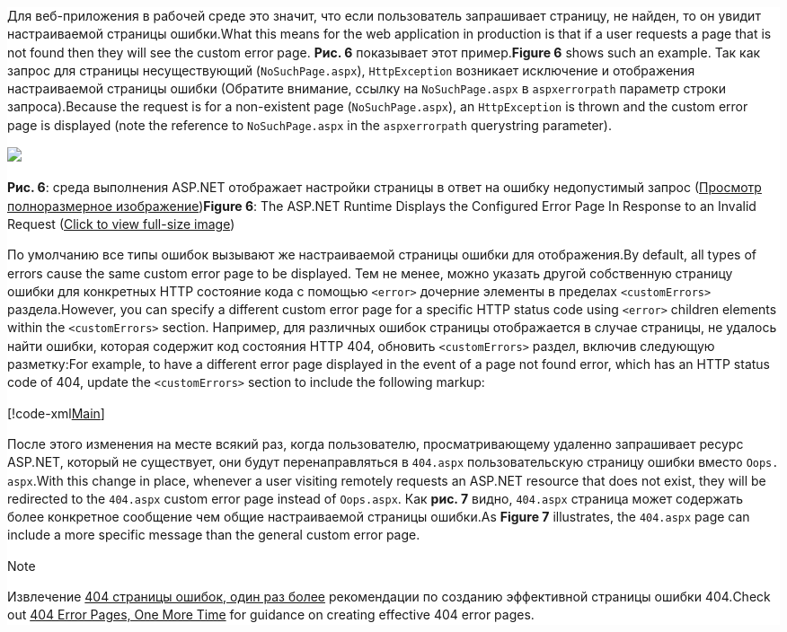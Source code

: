 <span data-ttu-id="290d3-220">Для веб-приложения в рабочей среде это значит, что если пользователь запрашивает страницу, не найден, то он увидит настраиваемой страницы ошибки.</span><span class="sxs-lookup"><span data-stu-id="290d3-220">What this means for the web application in production is that if a user requests a page that is not found then they will see the custom error page.</span></span> <span data-ttu-id="290d3-221">**Рис. 6** показывает этот пример.</span><span class="sxs-lookup"><span data-stu-id="290d3-221">**Figure 6** shows such an example.</span></span> <span data-ttu-id="290d3-222">Так как запрос для страницы несуществующий (`NoSuchPage.aspx`), `HttpException` возникает исключение и отображения настраиваемой страницы ошибки (Обратите внимание, ссылку на `NoSuchPage.aspx` в `aspxerrorpath` параметр строки запроса).</span><span class="sxs-lookup"><span data-stu-id="290d3-222">Because the request is for a non-existent page (`NoSuchPage.aspx`), an `HttpException` is thrown and the custom error page is displayed (note the reference to `NoSuchPage.aspx` in the `aspxerrorpath` querystring parameter).</span></span>

[![](displaying-a-custom-error-page-cs/_static/image16.png)](displaying-a-custom-error-page-cs/_static/image15.png)

<span data-ttu-id="290d3-223">**Рис. 6**: среда выполнения ASP.NET отображает настройки страницы в ответ на ошибку недопустимый запрос ([Просмотр полноразмерное изображение](displaying-a-custom-error-page-cs/_static/image17.png))</span><span class="sxs-lookup"><span data-stu-id="290d3-223">**Figure 6**: The ASP.NET Runtime Displays the Configured Error Page In Response to an Invalid Request ([Click to view full-size image](displaying-a-custom-error-page-cs/_static/image17.png))</span></span>

<span data-ttu-id="290d3-224">По умолчанию все типы ошибок вызывают же настраиваемой страницы ошибки для отображения.</span><span class="sxs-lookup"><span data-stu-id="290d3-224">By default, all types of errors cause the same custom error page to be displayed.</span></span> <span data-ttu-id="290d3-225">Тем не менее, можно указать другой собственную страницу ошибки для конкретных HTTP состояние кода с помощью `<error>` дочерние элементы в пределах `<customErrors>` раздела.</span><span class="sxs-lookup"><span data-stu-id="290d3-225">However, you can specify a different custom error page for a specific HTTP status code using `<error>` children elements within the `<customErrors>` section.</span></span> <span data-ttu-id="290d3-226">Например, для различных ошибок страницы отображается в случае страницы, не удалось найти ошибки, которая содержит код состояния HTTP 404, обновить `<customErrors>` раздел, включив следующую разметку:</span><span class="sxs-lookup"><span data-stu-id="290d3-226">For example, to have a different error page displayed in the event of a page not found error, which has an HTTP status code of 404, update the `<customErrors>` section to include the following markup:</span></span>

[!code-xml[Main](displaying-a-custom-error-page-cs/samples/sample2.xml)]

<span data-ttu-id="290d3-227">После этого изменения на месте всякий раз, когда пользователю, просматривающему удаленно запрашивает ресурс ASP.NET, который не существует, они будут перенаправляться в `404.aspx` пользовательскую страницу ошибки вместо `Oops.aspx`.</span><span class="sxs-lookup"><span data-stu-id="290d3-227">With this change in place, whenever a user visiting remotely requests an ASP.NET resource that does not exist, they will be redirected to the `404.aspx` custom error page instead of `Oops.aspx`.</span></span> <span data-ttu-id="290d3-228">Как **рис. 7** видно, `404.aspx` страница может содержать более конкретное сообщение чем общие настраиваемой страницы ошибки.</span><span class="sxs-lookup"><span data-stu-id="290d3-228">As **Figure 7** illustrates, the `404.aspx` page can include a more specific message than the general custom error page.</span></span>

> [!NOTE]
> <span data-ttu-id="290d3-229">Извлечение [404 страницы ошибок, один раз более](http://www.smashingmagazine.com/2009/01/29/404-error-pages-one-more-time/) рекомендации по созданию эффективной страницы ошибки 404.</span><span class="sxs-lookup"><span data-stu-id="290d3-229">Check out [404 Error Pages, One More Time](http://www.smashingmagazine.com/2009/01/29/404-error-pages-one-more-time/) for guidance on creating effective 404 error pages.</span></span>
